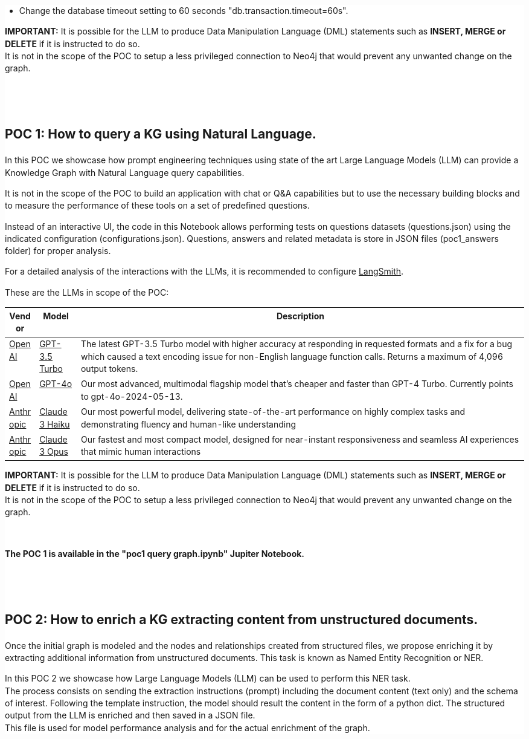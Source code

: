 - Change the database timeout setting to 60 seconds "db.transaction.timeout=60s".

**IMPORTANT:** It is possible for the LLM to produce Data Manipulation Language (DML) statements such as **INSERT, MERGE or DELETE** if it is instructed to do so.<br>It is not in the scope of the POC to setup a less privileged connection to Neo4j that would prevent any unwanted change on the graph.

<br><br>

## POC 1: How to query a KG using Natural Language.


In this POC we showcase how prompt engineering techniques using state of the art Large Language Models (LLM) can provide a Knowledge Graph with Natural Language query capabilities.

It is not in the scope of the POC to build an application with chat or Q&A capabilities but to use the necessary building blocks and to measure the performance of these tools on a set of predefined questions.

Instead of an interactive UI, the code in this Notebook allows performing tests on questions datasets (questions.json) using the indicated configuration (configurations.json). Questions, answers and related metadata is store in JSON files (poc1_answers folder) for proper analysis.

For a detailed analysis of the interactions with the LLMs, it is recommended to configure [LangSmith](https://smith.langchain.com).

These are the LLMs in scope of the POC:


|Vendor| Model | Description |
|---|---|--|
|[OpenAI](https://openai.com)|[GPT-3.5 Turbo](https://platform.openai.com/docs/models/gpt-3-5-turbo)|The latest GPT-3.5 Turbo model with higher accuracy at responding in requested formats and a fix for a bug which caused a text encoding issue for non-English language function calls. Returns a maximum of 4,096 output tokens.|
|[OpenAI](https://openai.com)|[GPT-4o](https://platform.openai.com/docs/models/gpt-4o)|Our most advanced, multimodal flagship model that’s cheaper and faster than GPT-4 Turbo. Currently points to gpt-4o-2024-05-13.|
|[Anthropic](https://www.anthropic.com)|[Claude 3 Haiku](https://docs.anthropic.com/en/docs/models-overview)|Our most powerful model, delivering state-of-the-art performance on highly complex tasks and demonstrating fluency and human-like understanding|
|[Anthropic](https://www.anthropic.com)|[Claude 3 Opus](https://docs.anthropic.com/en/docs/models-overview)|Our fastest and most compact model, designed for near-instant responsiveness and seamless AI experiences that mimic human interactions|


**IMPORTANT:** It is possible for the LLM to produce Data Manipulation Language (DML) statements such as **INSERT, MERGE or DELETE** if it is instructed to do so.<br>It is not in the scope of the POC to setup a less privileged connection to Neo4j that would prevent any unwanted change on the graph.

<br>

**The POC 1 is available in the "poc1 query graph.ipynb" Jupiter Notebook.**

<br>
<br>

## POC 2: How to enrich a KG extracting content from unstructured documents.

Once the initial graph is modeled and the nodes and relationships created from structured files, we propose enriching it by extracting additional information from unstructured documents.
This task is known as Named Entity Recognition or NER.

In this POC 2 we showcase how Large Language Models (LLM) can be used to perform this NER task.<br>
The process consists on sending the extraction instructions (prompt) including the document content (text only) and the schema of interest.
Following the template instruction, the model should result the content in the form of a python dict.
The structured output from the LLM is enriched and then saved in a JSON file.<br>
This file is used for model performance analysis and for the actual enrichment of the graph.
